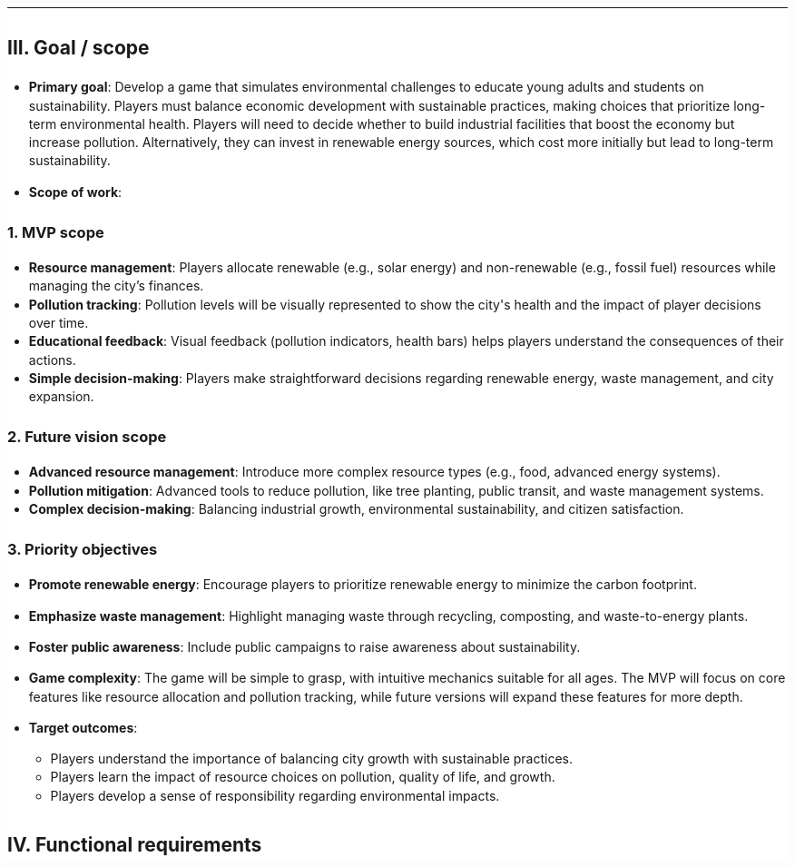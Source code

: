 
---

## III. Goal / scope

- **Primary goal**: Develop a game that simulates environmental challenges to educate young adults and students on sustainability. Players must balance economic development with sustainable practices, making choices that prioritize long-term environmental health. Players will need to decide whether to build industrial facilities that boost the economy but increase pollution. Alternatively, they can invest in renewable energy sources, which cost more initially but lead to long-term sustainability.

- **Scope of work**:

### 1. MVP scope

- **Resource management**: Players allocate renewable (e.g., solar energy) and non-renewable (e.g., fossil fuel) resources while managing the city’s finances.
- **Pollution tracking**: Pollution levels will be visually represented to show the city's health and the impact of player decisions over time.
- **Educational feedback**: Visual feedback (pollution indicators, health bars) helps players understand the consequences of their actions.
- **Simple decision-making**: Players make straightforward decisions regarding renewable energy, waste management, and city expansion.

### 2. Future vision scope

- **Advanced resource management**: Introduce more complex resource types (e.g., food, advanced energy systems).
- **Pollution mitigation**: Advanced tools to reduce pollution, like tree planting, public transit, and waste management systems.
- **Complex decision-making**: Balancing industrial growth, environmental sustainability, and citizen satisfaction.

### 3. Priority objectives

- **Promote renewable energy**: Encourage players to prioritize renewable energy to minimize the carbon footprint.
- **Emphasize waste management**: Highlight managing waste through recycling, composting, and waste-to-energy plants.
- **Foster public awareness**: Include public campaigns to raise awareness about sustainability.

- **Game complexity**: The game will be simple to grasp, with intuitive mechanics suitable for all ages. The MVP will focus on core features like resource allocation and pollution tracking, while future versions will expand these features for more depth.

- **Target outcomes**:

  - Players understand the importance of balancing city growth with sustainable practices.
  - Players learn the impact of resource choices on pollution, quality of life, and growth.
  - Players develop a sense of responsibility regarding environmental impacts.

## IV. Functional requirements
